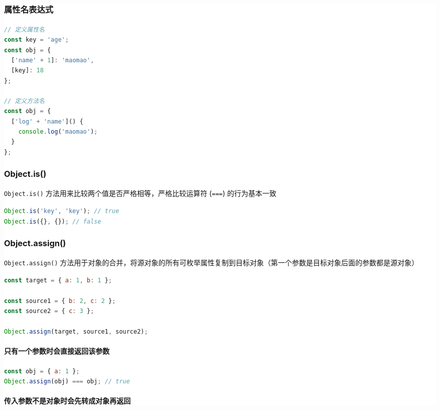 <custom-block title="属性简写" content="简写的对象方法不能用作构造函数否则会报错"></custom-block>

### 属性名表达式

```javascript
// 定义属性名
const key = 'age';
const obj = {
  ['name' + 1]: 'maomao',
  [key]: 18
};

// 定义方法名
const obj = {
  ['log' + 'name']() {
    console.log('maomao');
  }
};
```

<custom-block title="属性名表达式" content="<div>属性名表达式与属性简写不能同时使用否则会报错</div><div>属性名表达式如果是一个对象会自动将其转为字符串<code>[object Object]</code></div>"></custom-block>

### Object.is()

`Object.is()` 方法用来比较两个值是否严格相等，严格比较运算符 (`===`) 的行为基本一致

```javascript
Object.is('key', 'key'); // true
Object.is({}, {}); // false
```

<custom-block title="Object.is() 与 === 的不同之处" content="<codde>+0</code>不等于<code>-0</code>"></custom-block>

### Object.assign()

`Object.assign()` 方法用于对象的合并，将源对象的所有可枚举属性复制到目标对象（第一个参数是目标对象后面的参数都是源对象）

```javascript
const target = { a: 1, b: 1 };

const source1 = { b: 2, c: 2 };
const source2 = { c: 3 };

Object.assign(target, source1, source2);
```

#### 只有一个参数时会直接返回该参数

```javascript
const obj = { a: 1 };
Object.assign(obj) === obj; // true
```

#### 传入参数不是对象时会先转成对象再返回
